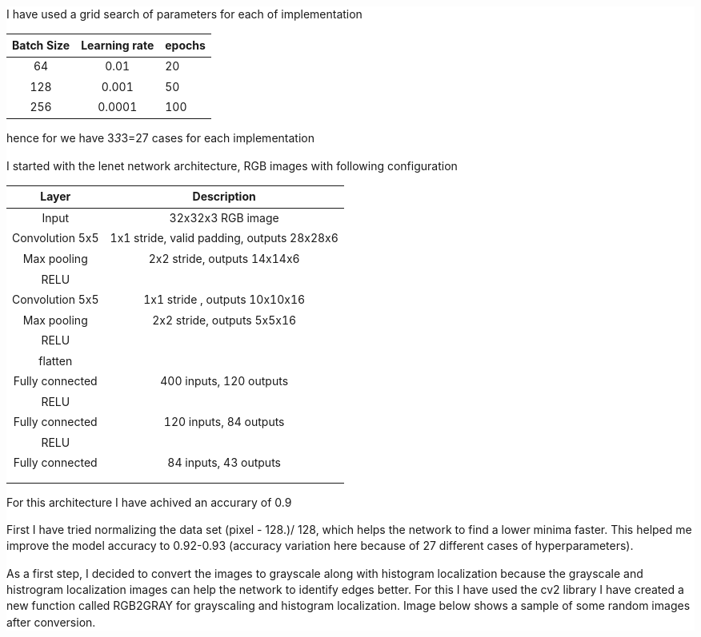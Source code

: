 I have used a grid search of parameters for each of implementation

| Batch Size     		|     Learning rate	        	| epochs	| 
|:---------------------:|:---------------------------------------------:|:-------------------------------------| 
| 64     		|     0.01	        	| 20	|
| 128     		|     0.001	        	| 50	|
| 256     		|     0.0001	        	| 100	| 

hence for we have 3*3*3=27 cases for each implementation

I started with the lenet network architecture, RGB images with following configuration


| Layer         		|     Description	        					| 
|:---------------------:|:---------------------------------------------:| 
| Input         		| 32x32x3 RGB image   							| 
| Convolution 5x5     	| 1x1 stride, valid padding, outputs 28x28x6 	|
| Max pooling	      	| 2x2 stride,  outputs 14x14x6 				|
| RELU					|												|
| Convolution 5x5	    |1x1 stride , outputs 10x10x16      									|
| Max pooling	      	| 2x2 stride,  outputs 5x5x16 				|
| RELU					|												|
| flatten					|												|
| Fully connected		| 400 inputs, 120 outputs        									|
| RELU		|        									|
| Fully connected		| 120 inputs, 84 outputs        									|
| RELU		|        									|
| Fully connected		| 84 inputs, 43 outputs        									|
|						|												|
|						|												|

For this architecture I have achived an accurary of 0.9


First I have tried normalizing the data set (pixel - 128.)/ 128, which helps the network to find a lower minima faster. 
This helped me improve the model accuracy to 0.92-0.93 (accuracy variation here because of 27 different cases of hyperparameters).

As a first step, I decided to convert the images to grayscale along with histogram localization because the grayscale and histrogram localization images can help the network to identify edges better. For this I have used the cv2 library
I have created a new function called RGB2GRAY for grayscaling and histogram localization. Image below shows a sample of some random images after conversion.
